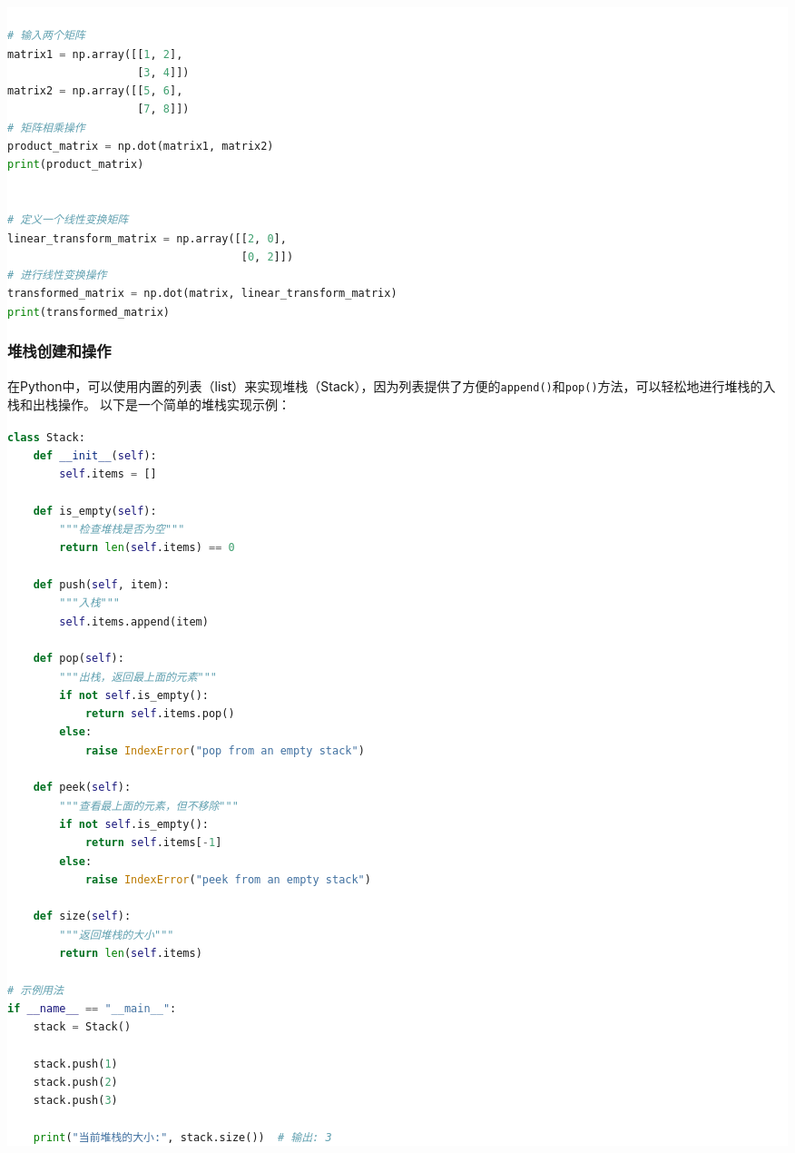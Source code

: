 ```python

# 输入两个矩阵
matrix1 = np.array([[1, 2],
                    [3, 4]])
matrix2 = np.array([[5, 6],
                    [7, 8]])
# 矩阵相乘操作
product_matrix = np.dot(matrix1, matrix2)
print(product_matrix)


# 定义一个线性变换矩阵
linear_transform_matrix = np.array([[2, 0],
                                    [0, 2]])
# 进行线性变换操作
transformed_matrix = np.dot(matrix, linear_transform_matrix)
print(transformed_matrix)
```


### 堆栈创建和操作
在Python中，可以使用内置的列表（list）来实现堆栈（Stack），因为列表提供了方便的`append()`和`pop()`方法，可以轻松地进行堆栈的入栈和出栈操作。
以下是一个简单的堆栈实现示例：
```python
class Stack:
    def __init__(self):
        self.items = []

    def is_empty(self):
        """检查堆栈是否为空"""
        return len(self.items) == 0

    def push(self, item):
        """入栈"""
        self.items.append(item)

    def pop(self):
        """出栈，返回最上面的元素"""
        if not self.is_empty():
            return self.items.pop()
        else:
            raise IndexError("pop from an empty stack")

    def peek(self):
        """查看最上面的元素，但不移除"""
        if not self.is_empty():
            return self.items[-1]
        else:
            raise IndexError("peek from an empty stack")

    def size(self):
        """返回堆栈的大小"""
        return len(self.items)

# 示例用法
if __name__ == "__main__":
    stack = Stack()

    stack.push(1)
    stack.push(2)
    stack.push(3)

    print("当前堆栈的大小:", stack.size())  # 输出: 3
```